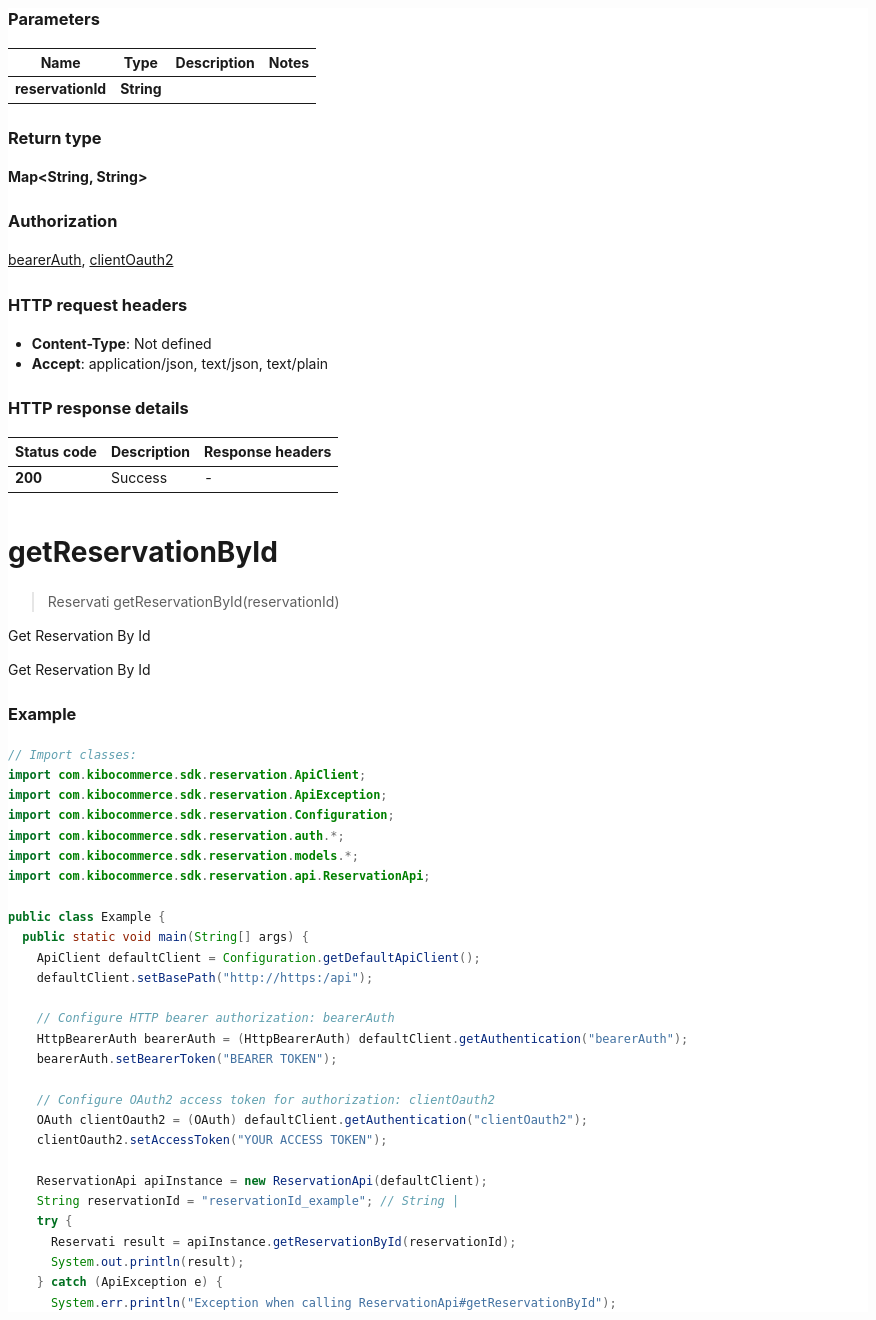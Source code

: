 ### Parameters

| Name | Type | Description  | Notes |
|------------- | ------------- | ------------- | -------------|
| **reservationId** | **String**|  | |

### Return type

**Map&lt;String, String&gt;**

### Authorization

[bearerAuth](../README.md#bearerAuth), [clientOauth2](../README.md#clientOauth2)

### HTTP request headers

 - **Content-Type**: Not defined
 - **Accept**: application/json, text/json, text/plain

### HTTP response details
| Status code | Description | Response headers |
|-------------|-------------|------------------|
| **200** | Success |  -  |

<a name="getReservationById"></a>
# **getReservationById**
> Reservati getReservationById(reservationId)

Get Reservation By Id

Get Reservation By Id

### Example
```java
// Import classes:
import com.kibocommerce.sdk.reservation.ApiClient;
import com.kibocommerce.sdk.reservation.ApiException;
import com.kibocommerce.sdk.reservation.Configuration;
import com.kibocommerce.sdk.reservation.auth.*;
import com.kibocommerce.sdk.reservation.models.*;
import com.kibocommerce.sdk.reservation.api.ReservationApi;

public class Example {
  public static void main(String[] args) {
    ApiClient defaultClient = Configuration.getDefaultApiClient();
    defaultClient.setBasePath("http://https:/api");
    
    // Configure HTTP bearer authorization: bearerAuth
    HttpBearerAuth bearerAuth = (HttpBearerAuth) defaultClient.getAuthentication("bearerAuth");
    bearerAuth.setBearerToken("BEARER TOKEN");

    // Configure OAuth2 access token for authorization: clientOauth2
    OAuth clientOauth2 = (OAuth) defaultClient.getAuthentication("clientOauth2");
    clientOauth2.setAccessToken("YOUR ACCESS TOKEN");

    ReservationApi apiInstance = new ReservationApi(defaultClient);
    String reservationId = "reservationId_example"; // String | 
    try {
      Reservati result = apiInstance.getReservationById(reservationId);
      System.out.println(result);
    } catch (ApiException e) {
      System.err.println("Exception when calling ReservationApi#getReservationById");
```
